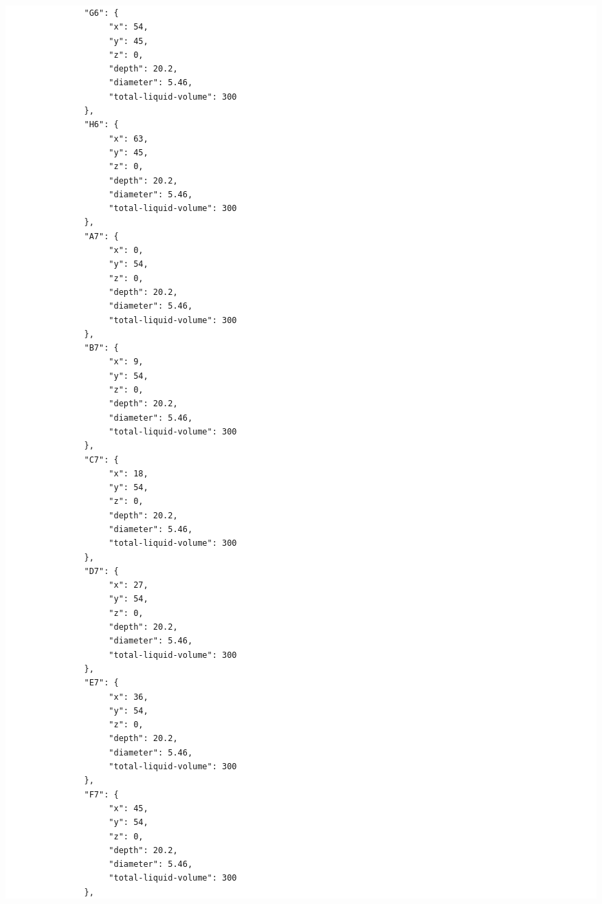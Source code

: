                     "G6": {
                         "x": 54,
                         "y": 45,
                         "z": 0,
                         "depth": 20.2,
                         "diameter": 5.46,
                         "total-liquid-volume": 300
                    },
                    "H6": {
                         "x": 63,
                         "y": 45,
                         "z": 0,
                         "depth": 20.2,
                         "diameter": 5.46,
                         "total-liquid-volume": 300
                    },
                    "A7": {
                         "x": 0,
                         "y": 54,
                         "z": 0,
                         "depth": 20.2,
                         "diameter": 5.46,
                         "total-liquid-volume": 300
                    },
                    "B7": {
                         "x": 9,
                         "y": 54,
                         "z": 0,
                         "depth": 20.2,
                         "diameter": 5.46,
                         "total-liquid-volume": 300
                    },
                    "C7": {
                         "x": 18,
                         "y": 54,
                         "z": 0,
                         "depth": 20.2,
                         "diameter": 5.46,
                         "total-liquid-volume": 300
                    },
                    "D7": {
                         "x": 27,
                         "y": 54,
                         "z": 0,
                         "depth": 20.2,
                         "diameter": 5.46,
                         "total-liquid-volume": 300
                    },
                    "E7": {
                         "x": 36,
                         "y": 54,
                         "z": 0,
                         "depth": 20.2,
                         "diameter": 5.46,
                         "total-liquid-volume": 300
                    },
                    "F7": {
                         "x": 45,
                         "y": 54,
                         "z": 0,
                         "depth": 20.2,
                         "diameter": 5.46,
                         "total-liquid-volume": 300
                    },
